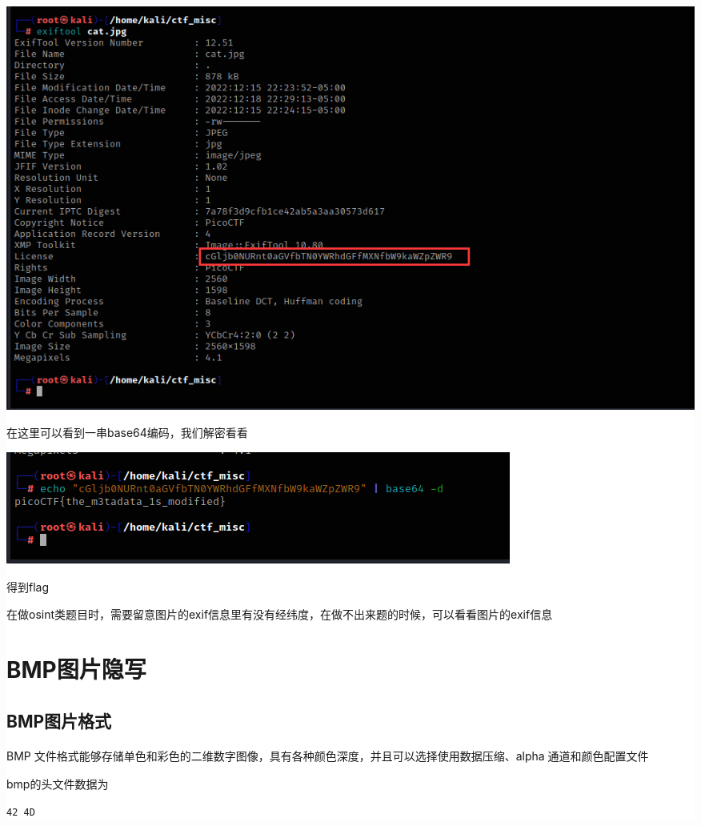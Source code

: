 ![在这里插入图片描述](./images/stego/59299e8cfd4c46e08acf22aa4ec8ab21.png)

在这里可以看到一串base64编码，我们解密看看

![在这里插入图片描述](./images/stego/f37eb1474fc64f698ff22cf5a7b8408e.png)

得到flag

在做osint类题目时，需要留意图片的exif信息里有没有经纬度，在做不出来题的时候，可以看看图片的exif信息

# BMP图片隐写

## BMP图片格式

BMP 文件格式能够存储单色和彩色的二维数字图像，具有各种颜色深度，并且可以选择使用数据压缩、alpha 通道和颜色配置文件

bmp的头文件数据为

```
42 4D
```

